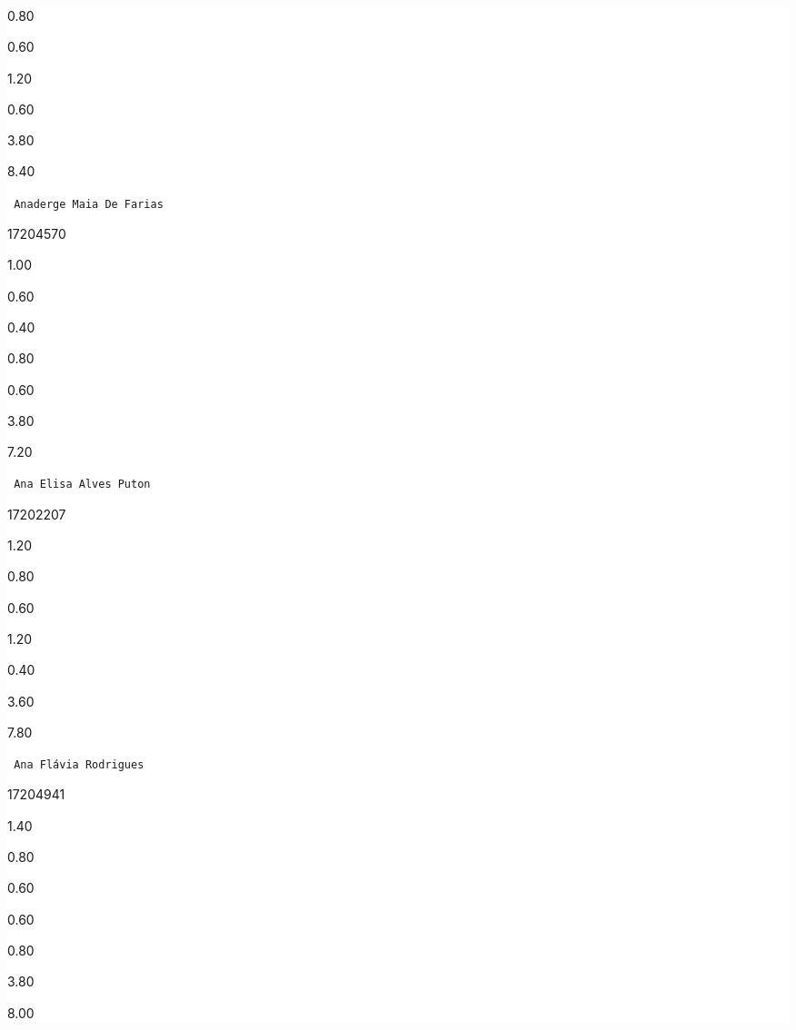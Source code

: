    0.80

   0.60

   1.20

   0.60

   3.80

   8.40

     Anaderge Maia De Farias 

   17204570

   1.00

   0.60

   0.40

   0.80

   0.60

   3.80

   7.20

     Ana Elisa Alves Puton 

   17202207

   1.20

   0.80

   0.60

   1.20

   0.40

   3.60

   7.80

     Ana Flávia Rodrigues 

   17204941

   1.40

   0.80

   0.60

   0.60

   0.80

   3.80

   8.00
